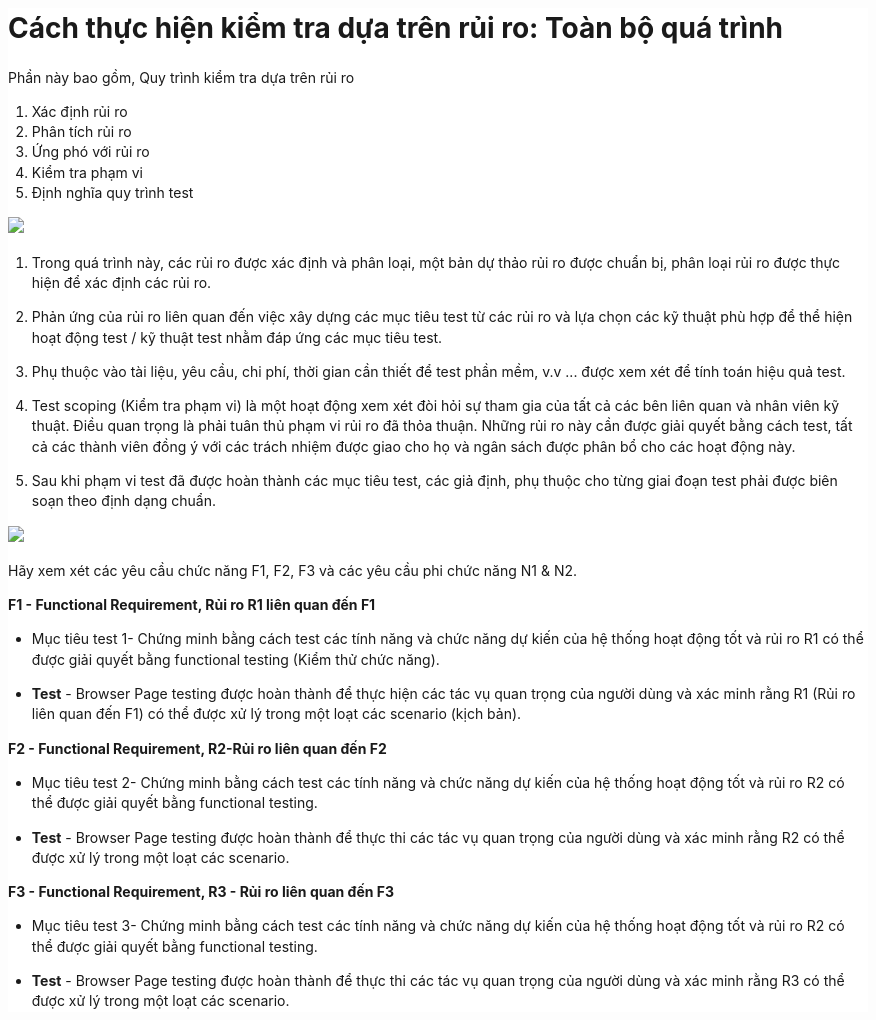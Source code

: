 # Cách thực hiện kiểm tra dựa trên rủi ro: Toàn bộ quá trình

Phần này bao gồm, Quy trình kiểm tra dựa trên rủi ro

1. Xác định rủi ro
2. Phân tích rủi ro
3. Ứng phó với rủi ro
4. Kiểm tra phạm vi
5. Định nghĩa quy trình test

![](https://images.viblo.asia/1f88ee44-2ad2-4b6b-8af5-e7f91a594bcb.png)

1. Trong quá trình này, các rủi ro được xác định và phân loại, một bản dự thảo rủi ro được chuẩn bị, phân loại rủi ro được thực hiện để xác định các rủi ro.
 
2. Phản ứng của rủi ro liên quan đến việc xây dựng các mục tiêu test từ các rủi ro và lựa chọn các kỹ thuật phù hợp để thể hiện hoạt động test / kỹ thuật test nhằm đáp ứng các mục tiêu test.

3. Phụ thuộc vào tài liệu, yêu cầu, chi phí, thời gian cần thiết để test phần mềm, v.v ... được xem xét để tính toán hiệu quả test.

4. Test scoping (Kiểm tra phạm vi) là một hoạt động xem xét đòi hỏi sự tham gia của tất cả các bên liên quan và nhân viên kỹ thuật. Điều quan trọng là phải tuân thủ phạm vi rủi ro đã thỏa thuận. Những rủi ro này cần được giải quyết bằng cách test, tất cả các thành viên đồng ý với các trách nhiệm được giao cho họ và ngân sách được phân bổ cho các hoạt động này.

5. Sau khi phạm vi test đã được hoàn thành các mục tiêu test, các giả định, phụ thuộc cho từng giai đoạn test phải được biên soạn theo định dạng chuẩn.

![](https://images.viblo.asia/994a93a3-96be-4bbe-80fb-b64b5a46a79e.png)

Hãy xem xét các yêu cầu chức năng F1, F2, F3 và các yêu cầu phi chức năng N1 & N2.

**F1 - Functional Requirement, Rủi ro R1 liên quan đến F1**

* Mục tiêu test 1- Chứng minh bằng cách test các tính năng và chức năng dự kiến của hệ thống hoạt động tốt và rủi ro R1 có thể được giải quyết bằng functional testing (Kiểm thử chức năng).

* **Test** -  Browser Page testing được hoàn thành để thực hiện các tác vụ quan trọng của người dùng và xác minh rằng R1 (Rủi ro liên quan đến F1) có thể được xử lý trong một loạt các scenario (kịch bản).

**F2 - Functional Requirement, R2-Rủi ro liên quan đến F2**

* Mục tiêu test 2- Chứng minh bằng cách test các tính năng và chức năng dự kiến của hệ thống hoạt động tốt và rủi ro R2 có thể được giải quyết bằng functional testing.

* **Test** - Browser Page testing được hoàn thành để thực thi các tác vụ quan trọng của người dùng và xác minh rằng R2 có thể được xử lý trong một loạt các scenario.

**F3 - Functional Requirement, R3 - Rủi ro liên quan đến F3**

* Mục tiêu test 3- Chứng minh bằng cách test các tính năng và chức năng dự kiến của hệ thống hoạt động tốt và rủi ro R2 có thể được giải quyết bằng functional testing.

* **Test** - Browser Page testing được hoàn thành để thực thi các tác vụ quan trọng của người dùng và xác minh rằng R3 có thể được xử lý trong một loạt các scenario.
